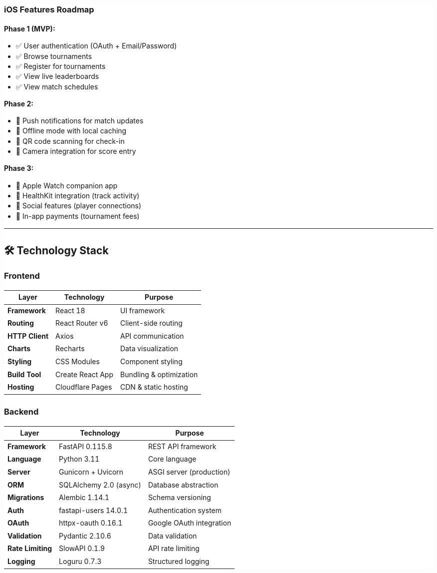 ### iOS Features Roadmap

**Phase 1 (MVP):**
- ✅ User authentication (OAuth + Email/Password)
- ✅ Browse tournaments
- ✅ Register for tournaments
- ✅ View live leaderboards
- ✅ View match schedules

**Phase 2:**
- 📱 Push notifications for match updates
- 📱 Offline mode with local caching
- 📱 QR code scanning for check-in
- 📱 Camera integration for score entry

**Phase 3:**
- 📱 Apple Watch companion app
- 📱 HealthKit integration (track activity)
- 📱 Social features (player connections)
- 📱 In-app payments (tournament fees)

---

## 🛠️ Technology Stack

### Frontend

| Layer | Technology | Purpose |
|-------|-----------|---------|
| **Framework** | React 18 | UI framework |
| **Routing** | React Router v6 | Client-side routing |
| **HTTP Client** | Axios | API communication |
| **Charts** | Recharts | Data visualization |
| **Styling** | CSS Modules | Component styling |
| **Build Tool** | Create React App | Bundling & optimization |
| **Hosting** | Cloudflare Pages | CDN & static hosting |

### Backend

| Layer | Technology | Purpose |
|-------|-----------|---------|
| **Framework** | FastAPI 0.115.8 | REST API framework |
| **Language** | Python 3.11 | Core language |
| **Server** | Gunicorn + Uvicorn | ASGI server (production) |
| **ORM** | SQLAlchemy 2.0 (async) | Database abstraction |
| **Migrations** | Alembic 1.14.1 | Schema versioning |
| **Auth** | fastapi-users 14.0.1 | Authentication system |
| **OAuth** | httpx-oauth 0.16.1 | Google OAuth integration |
| **Validation** | Pydantic 2.10.6 | Data validation |
| **Rate Limiting** | SlowAPI 0.1.9 | API rate limiting |
| **Logging** | Loguru 0.7.3 | Structured logging |
